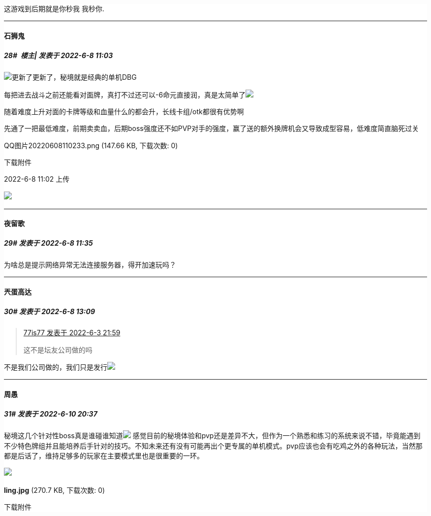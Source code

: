 这游戏到后期就是你秒我 我秒你. 

*****

####  石狮鬼  
##### 28#         楼主| 发表于 2022-6-8 11:03

<img src="https://static.saraba1st.com/image/smiley/face2017/053.png" referrerpolicy="no-referrer">更新了更新了，秘境就是经典的单机DBG

每把进去战斗之前还能看对面牌，真打不过还可以-6命元直接润，真是太简单了<img src="https://static.saraba1st.com/image/smiley/face2017/067.png" referrerpolicy="no-referrer">

随着难度上升对面的卡牌等级和血量什么的都会升，长线卡组/otk都很有优势啊

先通了一把最低难度，前期卖卖血，后期boss强度还不如PVP对手的强度，赢了送的额外换牌机会又导致成型容易，低难度简直脑死过关

QQ图片20220608110233.png
(147.66 KB, 下载次数: 0)

下载附件

2022-6-8 11:02 上传

<img src="https://img.saraba1st.com/forum/202206/08/110254ur157vnn5b71sz11.png" referrerpolicy="no-referrer">

*****

####  夜留歌  
##### 29#       发表于 2022-6-8 11:35

为啥总是提示网络异常无法连接服务器，得开加速玩吗？

*****

####  兲蛋高达  
##### 30#       发表于 2022-6-8 13:09

<blockquote><a href="httphttps://bbs.saraba1st.com/2b/forum.php?mod=redirect&amp;goto=findpost&amp;pid=56113939&amp;ptid=2073159" target="_blank">77is77 发表于 2022-6-3 21:59</a>

这不是坛友公司做的吗</blockquote>
不是我们公司做的，我们只是发行<img src="https://static.saraba1st.com/image/smiley/face2017/033.png" referrerpolicy="no-referrer">


*****

####  周愚  
##### 31#       发表于 2022-6-10 20:37

秘境这几个针对性boss真是谁碰谁知道<img src="https://static.saraba1st.com/image/smiley/face2017/068.png" referrerpolicy="no-referrer"> 感觉目前的秘境体验和pvp还是差异不大，但作为一个熟悉和练习的系统来说不错，毕竟能遇到不少特色牌组并且能培养后手针对的技巧。不知未来还有没有可能再出个更专属的单机模式。pvp应该也会有吃鸡之外的各种玩法，当然那都是后话了，维持足够多的玩家在主要模式里也是很重要的一环。

<img src="https://img.saraba1st.com/forum/202206/10/201920tz851wv5c5cl5vca.jpg" referrerpolicy="no-referrer">

<strong>ling.jpg</strong> (270.7 KB, 下载次数: 0)

下载附件

